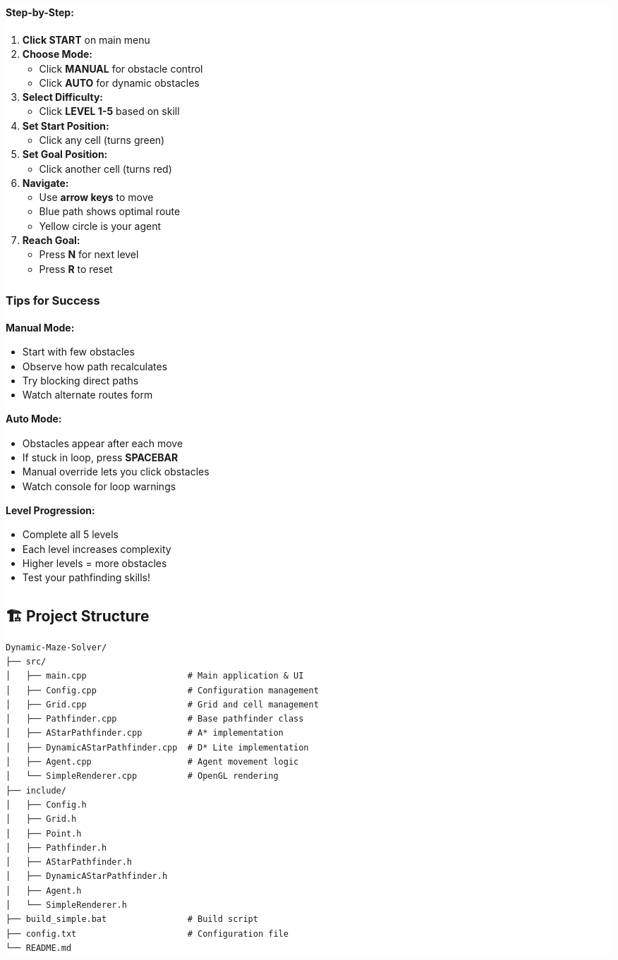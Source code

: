 #### Step-by-Step:

1. **Click START** on main menu
2. **Choose Mode:**
   - Click **MANUAL** for obstacle control
   - Click **AUTO** for dynamic obstacles
3. **Select Difficulty:**
   - Click **LEVEL 1-5** based on skill
4. **Set Start Position:**
   - Click any cell (turns green)
5. **Set Goal Position:**
   - Click another cell (turns red)
6. **Navigate:**
   - Use **arrow keys** to move
   - Blue path shows optimal route
   - Yellow circle is your agent
7. **Reach Goal:**
   - Press **N** for next level
   - Press **R** to reset

### Tips for Success

**Manual Mode:**
- Start with few obstacles
- Observe how path recalculates
- Try blocking direct paths
- Watch alternate routes form

**Auto Mode:**
- Obstacles appear after each move
- If stuck in loop, press **SPACEBAR**
- Manual override lets you click obstacles
- Watch console for loop warnings

**Level Progression:**
- Complete all 5 levels
- Each level increases complexity
- Higher levels = more obstacles
- Test your pathfinding skills!

## 🏗️ Project Structure

```
Dynamic-Maze-Solver/
├── src/
│   ├── main.cpp                    # Main application & UI
│   ├── Config.cpp                  # Configuration management
│   ├── Grid.cpp                    # Grid and cell management
│   ├── Pathfinder.cpp              # Base pathfinder class
│   ├── AStarPathfinder.cpp         # A* implementation
│   ├── DynamicAStarPathfinder.cpp  # D* Lite implementation
│   ├── Agent.cpp                   # Agent movement logic
│   └── SimpleRenderer.cpp          # OpenGL rendering
├── include/
│   ├── Config.h
│   ├── Grid.h
│   ├── Point.h
│   ├── Pathfinder.h
│   ├── AStarPathfinder.h
│   ├── DynamicAStarPathfinder.h
│   ├── Agent.h
│   └── SimpleRenderer.h
├── build_simple.bat                # Build script
├── config.txt                      # Configuration file
└── README.md
```